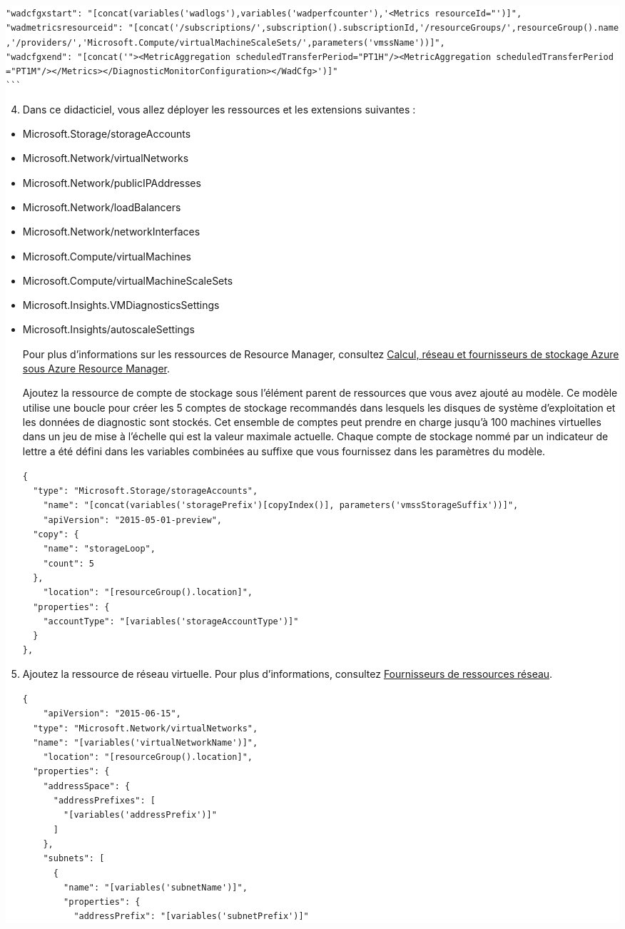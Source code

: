 	"wadcfgxstart": "[concat(variables('wadlogs'),variables('wadperfcounter'),'<Metrics resourceId="')]",
	"wadmetricsresourceid": "[concat('/subscriptions/',subscription().subscriptionId,'/resourceGroups/',resourceGroup().name ,'/providers/','Microsoft.Compute/virtualMachineScaleSets/',parameters('vmssName'))]",
	"wadcfgxend": "[concat('"><MetricAggregation scheduledTransferPeriod="PT1H"/><MetricAggregation scheduledTransferPeriod="PT1M"/></Metrics></DiagnosticMonitorConfiguration></WadCfg>')]"
	```

4.	Dans ce didacticiel, vous allez déployer les ressources et les extensions suivantes :

 - Microsoft.Storage/storageAccounts
 - Microsoft.Network/virtualNetworks
 - Microsoft.Network/publicIPAddresses
 - Microsoft.Network/loadBalancers
 - Microsoft.Network/networkInterfaces
 - Microsoft.Compute/virtualMachines
 - Microsoft.Compute/virtualMachineScaleSets
 - Microsoft.Insights.VMDiagnosticsSettings
 - Microsoft.Insights/autoscaleSettings

	Pour plus d’informations sur les ressources de Resource Manager, consultez [Calcul, réseau et fournisseurs de stockage Azure sous Azure Resource Manager](virtual-machines-azurerm-versus-azuresm.md).

	Ajoutez la ressource de compte de stockage sous l’élément parent de ressources que vous avez ajouté au modèle. Ce modèle utilise une boucle pour créer les 5 comptes de stockage recommandés dans lesquels les disques de système d’exploitation et les données de diagnostic sont stockés. Cet ensemble de comptes peut prendre en charge jusqu’à 100 machines virtuelles dans un jeu de mise à l’échelle qui est la valeur maximale actuelle. Chaque compte de stockage nommé par un indicateur de lettre a été défini dans les variables combinées au suffixe que vous fournissez dans les paramètres du modèle.

	```
    {
      "type": "Microsoft.Storage/storageAccounts",
		"name": "[concat(variables('storagePrefix')[copyIndex()], parameters('vmssStorageSuffix'))]",
		"apiVersion": "2015-05-01-preview",
      "copy": {
        "name": "storageLoop",
        "count": 5
      },
		"location": "[resourceGroup().location]",
      "properties": {
        "accountType": "[variables('storageAccountType')]"
      }
    },
	```

5.	Ajoutez la ressource de réseau virtuelle. Pour plus d’informations, consultez [Fournisseurs de ressources réseau](../virtual-network/resource-groups-networking.md).

	```
    {
		"apiVersion": "2015-06-15",
      "type": "Microsoft.Network/virtualNetworks",
      "name": "[variables('virtualNetworkName')]",
		"location": "[resourceGroup().location]",
      "properties": {
        "addressSpace": {
          "addressPrefixes": [
            "[variables('addressPrefix')]"
          ]
        },
        "subnets": [
          {
            "name": "[variables('subnetName')]",
            "properties": {
              "addressPrefix": "[variables('subnetPrefix')]"